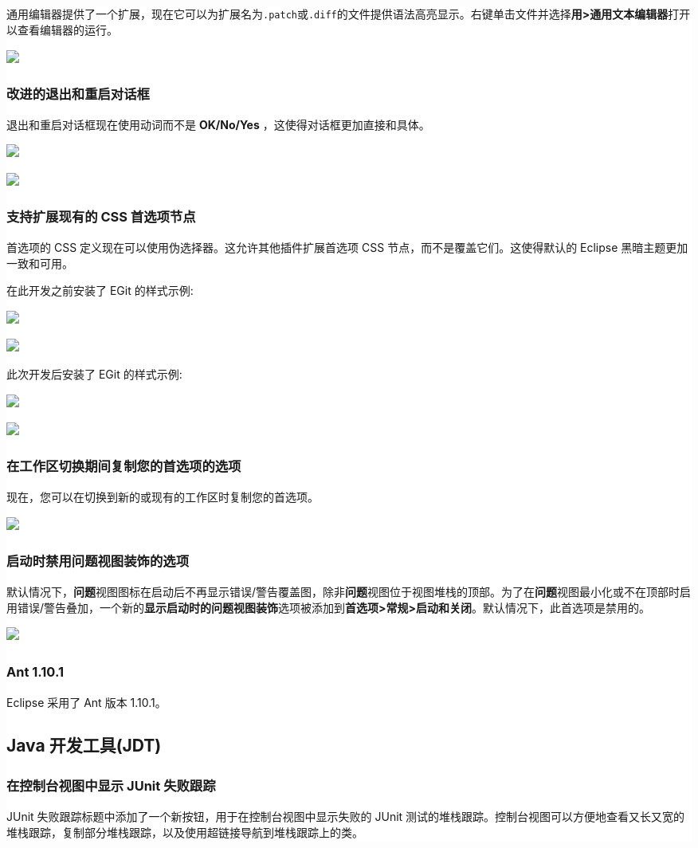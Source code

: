 通用编辑器提供了一个扩展，现在它可以为扩展名为`.patch`或`.diff`的文件提供语法高亮显示。右键单击文件并选择**用>通用文本编辑器**打开以查看编辑器的运行。

![](../Images/9f66804a56e1a9fb937837ce780db57f.png)

### 改进的退出和重启对话框

退出和重启对话框现在使用动词而不是 **OK/No/Yes** ，这使得对话框更加直接和具体。

![](../Images/99db7696cb56e35d8181415b6c423cf7.png)

![](../Images/80d5fb2873ad89dcbc336de12f39c9ac.png)

### 支持扩展现有的 CSS 首选项节点

首选项的 CSS 定义现在可以使用伪选择器。这允许其他插件扩展首选项 CSS 节点，而不是覆盖它们。这使得默认的 Eclipse 黑暗主题更加一致和可用。

在此开发之前安装了 EGit 的样式示例:

![](../Images/dceb0780392e1f396d5eb52a568761c8.png)

![](../Images/91d8e28201d295dc31efd2c1d1cf4c1c.png)

此次开发后安装了 EGit 的样式示例:

![](../Images/5992e05eea9804b70b7a09c2f4ffb9cc.png)

![](../Images/760eea6b9b8d79c66d648915ac964988.png)

### 在工作区切换期间复制您的首选项的选项

现在，您可以在切换到新的或现有的工作区时复制您的首选项。

![](../Images/f89f30e26000a25cc8ce237df454c9ee.png)

### 启动时禁用问题视图装饰的选项

默认情况下，**问题**视图图标在启动后不再显示错误/警告覆盖图，除非**问题**视图位于视图堆栈的顶部。为了在**问题**视图最小化或不在顶部时启用错误/警告叠加，一个新的**显示启动时的问题视图装饰**选项被添加到**首选项>常规>启动和关闭**。默认情况下，此首选项是禁用的。

![](../Images/69160ceef45fb1cbf3278088790cea94.png)

### Ant 1.10.1

Eclipse 采用了 Ant 版本 1.10.1。

## Java 开发工具(JDT)

### 在控制台视图中显示 JUnit 失败跟踪

JUnit 失败跟踪标题中添加了一个新按钮，用于在控制台视图中显示失败的 JUnit 测试的堆栈跟踪。控制台视图可以方便地查看又长又宽的堆栈跟踪，复制部分堆栈跟踪，以及使用超链接导航到堆栈跟踪上的类。

